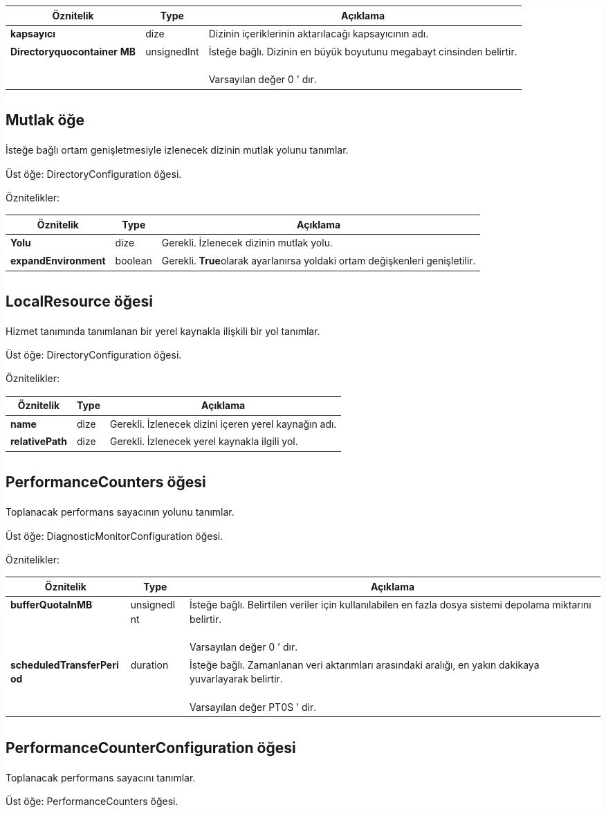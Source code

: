 |Öznitelik|Type|Açıklama|  
|---------------|----------|-----------------|  
|**kapsayıcı**|dize|Dizinin içeriklerinin aktarılacağı kapsayıcının adı.|  
|**Directoryquocontainer MB**|unsignedInt|İsteğe bağlı. Dizinin en büyük boyutunu megabayt cinsinden belirtir.<br /><br /> Varsayılan değer 0 ' dır.|  

## <a name="absolute-element"></a>Mutlak öğe  
 İsteğe bağlı ortam genişletmesiyle izlenecek dizinin mutlak yolunu tanımlar.

 Üst öğe: DirectoryConfiguration öğesi.  

Öznitelikler:  

|Öznitelik|Type|Açıklama|  
|---------------|----------|-----------------|  
|**Yolu**|dize|Gerekli. İzlenecek dizinin mutlak yolu.|  
|**expandEnvironment**|boolean|Gerekli. **True**olarak ayarlanırsa yoldaki ortam değişkenleri genişletilir.|  

## <a name="localresource-element"></a>LocalResource öğesi  
 Hizmet tanımında tanımlanan bir yerel kaynakla ilişkili bir yol tanımlar.

 Üst öğe: DirectoryConfiguration öğesi.  

Öznitelikler:  

|Öznitelik|Type|Açıklama|  
|---------------|----------|-----------------|  
|**name**|dize|Gerekli. İzlenecek dizini içeren yerel kaynağın adı.|  
|**relativePath**|dize|Gerekli. İzlenecek yerel kaynakla ilgili yol.|  

## <a name="performancecounters-element"></a>PerformanceCounters öğesi  
 Toplanacak performans sayacının yolunu tanımlar.

 Üst öğe: DiagnosticMonitorConfiguration öğesi.


 Öznitelikler:  

|Öznitelik|Type|Açıklama|  
|---------------|----------|-----------------|  
|**bufferQuotaInMB**|unsignedInt|İsteğe bağlı. Belirtilen veriler için kullanılabilen en fazla dosya sistemi depolama miktarını belirtir.<br /><br /> Varsayılan değer 0 ' dır.|  
|**scheduledTransferPeriod**|duration|İsteğe bağlı. Zamanlanan veri aktarımları arasındaki aralığı, en yakın dakikaya yuvarlayarak belirtir.<br /><br /> Varsayılan değer PT0S ' dir.|  

## <a name="performancecounterconfiguration-element"></a>PerformanceCounterConfiguration öğesi  
 Toplanacak performans sayacını tanımlar.

 Üst öğe: PerformanceCounters öğesi.  
